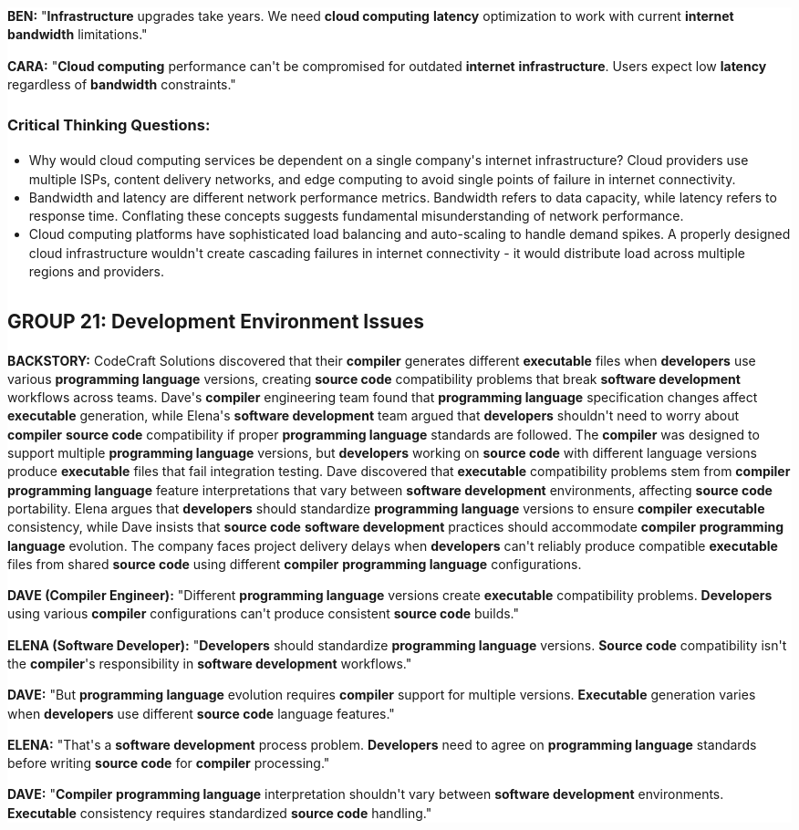 **BEN:** "**Infrastructure** upgrades take years. We need **cloud computing** **latency** optimization to work with current **internet** **bandwidth** limitations."

**CARA:** "**Cloud computing** performance can't be compromised for outdated **internet** **infrastructure**. Users expect low **latency** regardless of **bandwidth** constraints."

### Critical Thinking Questions:
- Why would cloud computing services be dependent on a single company's internet infrastructure? Cloud providers use multiple ISPs, content delivery networks, and edge computing to avoid single points of failure in internet connectivity.
- Bandwidth and latency are different network performance metrics. Bandwidth refers to data capacity, while latency refers to response time. Conflating these concepts suggests fundamental misunderstanding of network performance.
- Cloud computing platforms have sophisticated load balancing and auto-scaling to handle demand spikes. A properly designed cloud infrastructure wouldn't create cascading failures in internet connectivity - it would distribute load across multiple regions and providers.

## GROUP 21: Development Environment Issues

**BACKSTORY:** CodeCraft Solutions discovered that their **compiler** generates different **executable** files when **developers** use various **programming language** versions, creating **source code** compatibility problems that break **software development** workflows across teams. Dave's **compiler** engineering team found that **programming language** specification changes affect **executable** generation, while Elena's **software development** team argued that **developers** shouldn't need to worry about **compiler** **source code** compatibility if proper **programming language** standards are followed. The **compiler** was designed to support multiple **programming language** versions, but **developers** working on **source code** with different language versions produce **executable** files that fail integration testing. Dave discovered that **executable** compatibility problems stem from **compiler** **programming language** feature interpretations that vary between **software development** environments, affecting **source code** portability. Elena argues that **developers** should standardize **programming language** versions to ensure **compiler** **executable** consistency, while Dave insists that **source code** **software development** practices should accommodate **compiler** **programming language** evolution. The company faces project delivery delays when **developers** can't reliably produce compatible **executable** files from shared **source code** using different **compiler** **programming language** configurations.

**DAVE (Compiler Engineer):** "Different **programming language** versions create **executable** compatibility problems. **Developers** using various **compiler** configurations can't produce consistent **source code** builds."

**ELENA (Software Developer):** "**Developers** should standardize **programming language** versions. **Source code** compatibility isn't the **compiler**'s responsibility in **software development** workflows."

**DAVE:** "But **programming language** evolution requires **compiler** support for multiple versions. **Executable** generation varies when **developers** use different **source code** language features."

**ELENA:** "That's a **software development** process problem. **Developers** need to agree on **programming language** standards before writing **source code** for **compiler** processing."

**DAVE:** "**Compiler** **programming language** interpretation shouldn't vary between **software development** environments. **Executable** consistency requires standardized **source code** handling."
